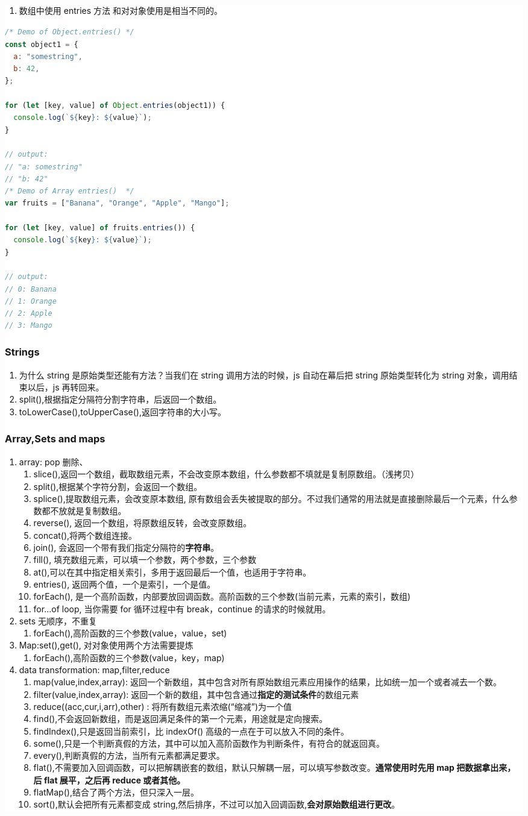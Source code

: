 1. 数组中使用 entries 方法 和对对象使用是相当不同的。

```javascript
/* Demo of Object.entries() */
const object1 = {
  a: "somestring",
  b: 42,
};

for (let [key, value] of Object.entries(object1)) {
  console.log(`${key}: ${value}`);
}

// output:
// "a: somestring"
// "b: 42"
/* Demo of Array entries()  */
var fruits = ["Banana", "Orange", "Apple", "Mango"];

for (let [key, value] of fruits.entries()) {
  console.log(`${key}: ${value}`);
}

// output:
// 0: Banana
// 1: Orange
// 2: Apple
// 3: Mango
```

### Strings

1. 为什么 string 是原始类型还能有方法？当我们在 string 调用方法的时候，js 自动在幕后把 string 原始类型转化为 string 对象，调用结束以后，js 再转回来。
2. split(),根据指定分隔符分割字符串，后返回一个数组。
3. toLowerCase(),toUpperCase(),返回字符串的大小写。

### Array,Sets and maps

1. array: pop 删除、
   1. slice(),返回一个数组，截取数组元素，不会改变原本数组，什么参数都不填就是复制原数组。（浅拷贝）
   2. split(),根据某个字符分割，会返回一个数组。
   3. splice(),提取数组元素，会改变原本数组, 原有数组会丢失被提取的部分。不过我们通常的用法就是直接删除最后一个元素，什么参数都不放就是复制数组。
   4. reverse(), 返回一个数组，将原数组反转，会改变原数组。
   5. concat(),将两个数组连接。
   6. join(), 会返回一个带有我们指定分隔符的**字符串**。
   7. fill(), 填充数组元素，可以填一个参数，两个参数，三个参数
   8. at(),可以在其中指定相关索引，多用于返回最后一个值，也适用于字符串。
   9. entries(), 返回两个值，一个是索引，一个是值。
   10. forEach(), 是一个高阶函数，内部要放回调函数。高阶函数的三个参数(当前元素，元素的索引，数组)
   11. for...of loop, 当你需要 for 循环过程中有 break，continue 的请求的时候就用。
2. sets 无顺序，不重复
   1. forEach(),高阶函数的三个参数(value，value，set)
3. Map:set(),get(), 对对象使用两个方法需要提炼
   1. forEach(),高阶函数的三个参数(value，key，map)
4. data transformation: map,filter,reduce
   1. map(value,index,array): 返回一个新数组，其中包含对所有原始数组元素应用操作的结果，比如统一加一个或者减去一个数。
   2. filter(value,index,array): 返回一个新的数组，其中包含通过**指定的测试条件**的数组元素
   3. reduce((acc,cur,i,arr),other) : 将所有数组元素浓缩(“缩减”)为一个值
   4. find(),不会返回新数组，而是返回满足条件的第一个元素，用途就是定向搜索。
   5. findIndex(),只是返回当前索引，比 indexOf() 高级的一点在于可以放入不同的条件。
   6. some(),只是一个判断真假的方法，其中可以加入高阶函数作为判断条件，有符合的就返回真。
   7. every(),判断真假的方法，当所有元素都满足要求。
   8. flat(),不需要加入回调函数，可以把解耦嵌套的数组，默认只解耦一层，可以填写参数改变。**通常使用时先用 map 把数据拿出来，后 flat 展平，之后再 reduce 或者其他。**
   9. flatMap(),结合了两个方法，但只深入一层。
   10. sort(),默认会把所有元素都变成 string,然后排序，不过可以加入回调函数,**会对原始数组进行更改**。